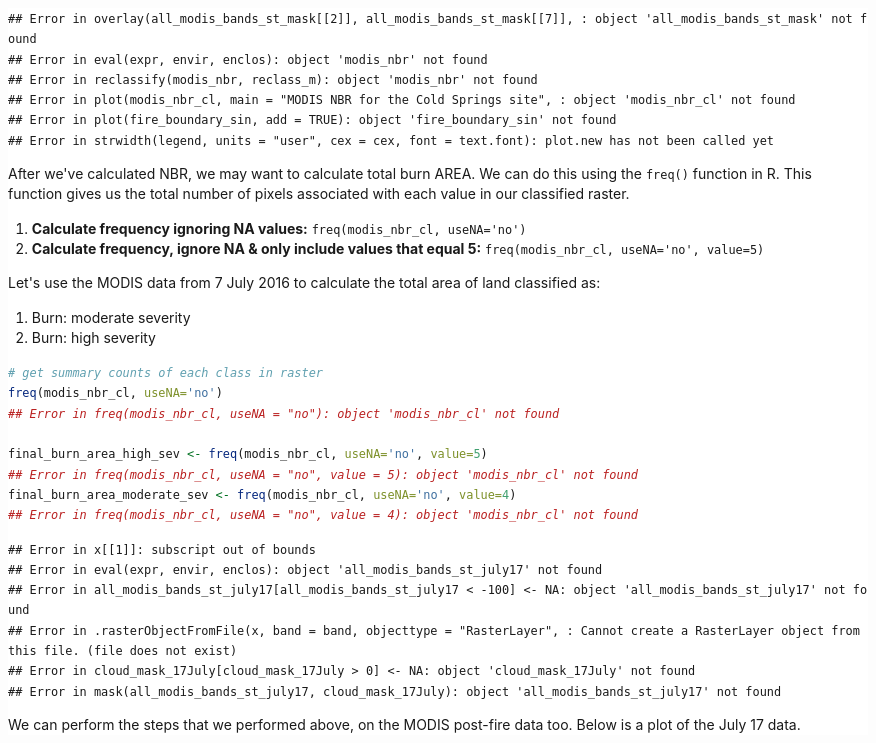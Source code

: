 


```
## Error in overlay(all_modis_bands_st_mask[[2]], all_modis_bands_st_mask[[7]], : object 'all_modis_bands_st_mask' not found
## Error in eval(expr, envir, enclos): object 'modis_nbr' not found
## Error in reclassify(modis_nbr, reclass_m): object 'modis_nbr' not found
## Error in plot(modis_nbr_cl, main = "MODIS NBR for the Cold Springs site", : object 'modis_nbr_cl' not found
## Error in plot(fire_boundary_sin, add = TRUE): object 'fire_boundary_sin' not found
## Error in strwidth(legend, units = "user", cex = cex, font = text.font): plot.new has not been called yet
```

After we've calculated NBR, we may want to calculate total burn AREA. We can do
this using the `freq()` function in R. This function gives us the total number
of pixels associated with each value in our classified raster.

1. **Calculate frequency ignoring NA values:** `freq(modis_nbr_cl, useNA='no')`
2. **Calculate frequency, ignore NA & only include values that equal 5:** `freq(modis_nbr_cl, useNA='no', value=5)`

Let's use the MODIS data from 7 July 2016 to calculate the total area of land
classified as:

1. Burn: moderate severity
2. Burn: high severity



```r
# get summary counts of each class in raster
freq(modis_nbr_cl, useNA='no')
## Error in freq(modis_nbr_cl, useNA = "no"): object 'modis_nbr_cl' not found

final_burn_area_high_sev <- freq(modis_nbr_cl, useNA='no', value=5)
## Error in freq(modis_nbr_cl, useNA = "no", value = 5): object 'modis_nbr_cl' not found
final_burn_area_moderate_sev <- freq(modis_nbr_cl, useNA='no', value=4)
## Error in freq(modis_nbr_cl, useNA = "no", value = 4): object 'modis_nbr_cl' not found
```



```
## Error in x[[1]]: subscript out of bounds
## Error in eval(expr, envir, enclos): object 'all_modis_bands_st_july17' not found
## Error in all_modis_bands_st_july17[all_modis_bands_st_july17 < -100] <- NA: object 'all_modis_bands_st_july17' not found
## Error in .rasterObjectFromFile(x, band = band, objecttype = "RasterLayer", : Cannot create a RasterLayer object from this file. (file does not exist)
## Error in cloud_mask_17July[cloud_mask_17July > 0] <- NA: object 'cloud_mask_17July' not found
## Error in mask(all_modis_bands_st_july17, cloud_mask_17July): object 'all_modis_bands_st_july17' not found
```

We can perform the steps that we performed above, on the MODIS post-fire data
too. Below is a plot of the July 17 data.
